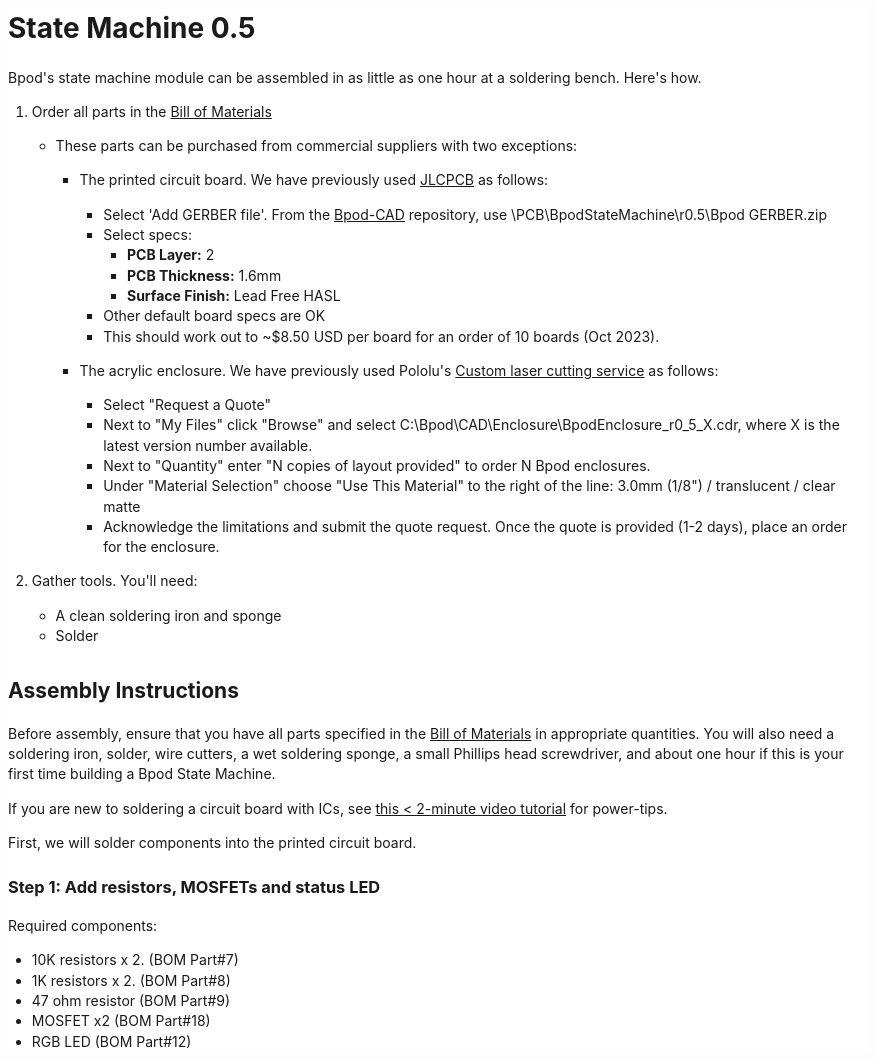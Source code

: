 # State Machine 0.5

Bpod's state machine module can be assembled in as little as one hour at a soldering bench. Here's how.

1. Order all parts in the [Bill of Materials](/assembly/state-machine-assembly-0_5/#bill-of-materials)
    - These parts can be purchased from commercial suppliers with two exceptions:
        - The printed circuit board. We have previously used [JLCPCB](https://jlcpcb.com/) as follows:
            - Select 'Add GERBER file'. From the [Bpod-CAD](https://github.com/sanworks/Bpod-CAD) repository, use \\PCB\\BpodStateMachine\\r0.5\\Bpod GERBER.zip
            - Select specs:
                - **PCB Layer:** 2
                - **PCB Thickness:** 1.6mm
                - **Surface Finish:** Lead Free HASL
            - Other default board specs are OK
            - This should work out to ~$8.50 USD per board for an order of 10 boards (Oct 2023).

        - The acrylic enclosure. We have previously used Pololu's [Custom laser cutting service](http://www.google.com/url?q=http%3A%2F%2Fwww.pololu.com%2Fproduct%2F749&sa=D&sntz=1&usg=AOvVaw1kRSq-BYSIMpmunR-C21L0) as follows:
            - Select "Request a Quote"
            - Next to "My Files" click "Browse" and select C:\\Bpod\\CAD\\Enclosure\\BpodEnclosure\_r0\_5\_X.cdr, where X is the latest version number available.
            - Next to "Quantity" enter "N copies of layout provided" to order N Bpod enclosures.
            - Under "Material Selection" choose "Use This Material" to the right of the line: 3.0mm (1/8") / translucent / clear matte
            - Acknowledge the limitations and submit the quote request. Once the quote is provided (1-2 days), place an order for the enclosure.

2. Gather tools. You'll need:
    - A clean soldering iron and sponge
    - Solder

## Assembly Instructions
Before assembly, ensure that you have all parts specified in the [Bill of Materials](/assembly/state-machine-assembly-0_5/#bill-of-materials) in appropriate quantities. You will also need a soldering iron, solder, wire cutters, a wet soldering sponge, a small Phillips head screwdriver, and about one hour if this is your first time building a Bpod State Machine.

If you are new to soldering a circuit board with ICs, see [this < 2-minute video tutorial](https://www.youtube.com/watch?v=VgcPxdnjwt4) for power-tips.

First, we will solder components into the printed circuit board.

### Step 1: Add resistors, MOSFETs and status LED

Required components:
- 10K resistors x 2. (BOM Part#7)
- 1K resistors x 2. (BOM Part#8)
- 47 ohm resistor (BOM Part#9)
- MOSFET x2 (BOM Part#18)
- RGB LED (BOM Part#12)
